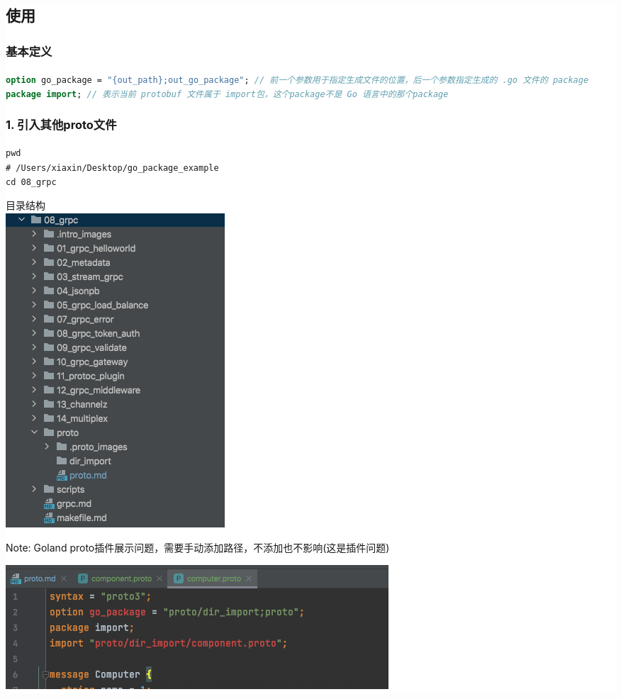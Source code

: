 
## 使用


### 基本定义
```protobuf
option go_package = "{out_path};out_go_package"; // 前一个参数用于指定生成文件的位置，后一个参数指定生成的 .go 文件的 package
package import; // 表示当前 protobuf 文件属于 import包，这个package不是 Go 语言中的那个package
```

### 1. 引入其他proto文件
```shell
pwd 
# /Users/xiaxin/Desktop/go_package_example
cd 08_grpc
```
目录结构   
![](16_import_proto/.proto_images/dir_proto.png)

Note: Goland proto插件展示问题，需要手动添加路径，不添加也不影响(这是插件问题)  

![](16_import_proto/.proto_images/goland_proto_display_problem.png)   
